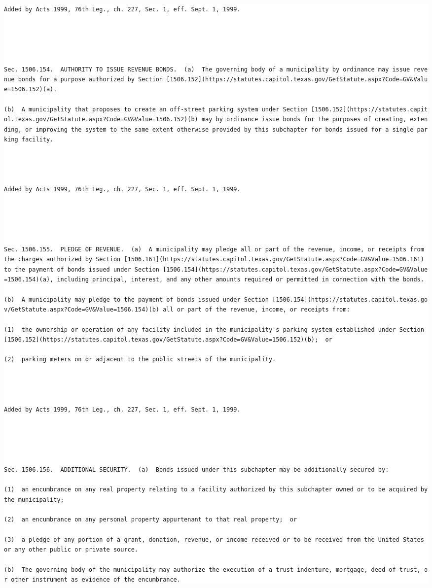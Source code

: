     
    
    
    Added by Acts 1999, 76th Leg., ch. 227, Sec. 1, eff. Sept. 1, 1999.
    
    
    
    
    
    Sec. 1506.154.  AUTHORITY TO ISSUE REVENUE BONDS.  (a)  The governing body of a municipality by ordinance may issue revenue bonds for a purpose authorized by Section [1506.152](https://statutes.capitol.texas.gov/GetStatute.aspx?Code=GV&Value=1506.152)(a).
    
    (b)  A municipality that proposes to create an off-street parking system under Section [1506.152](https://statutes.capitol.texas.gov/GetStatute.aspx?Code=GV&Value=1506.152)(b) may by ordinance issue bonds for the purposes of creating, extending, or improving the system to the same extent otherwise provided by this subchapter for bonds issued for a single parking facility.
    
    
    
    
    Added by Acts 1999, 76th Leg., ch. 227, Sec. 1, eff. Sept. 1, 1999.
    
    
    
    
    
    Sec. 1506.155.  PLEDGE OF REVENUE.  (a)  A municipality may pledge all or part of the revenue, income, or receipts from the charges authorized by Section [1506.161](https://statutes.capitol.texas.gov/GetStatute.aspx?Code=GV&Value=1506.161) to the payment of bonds issued under Section [1506.154](https://statutes.capitol.texas.gov/GetStatute.aspx?Code=GV&Value=1506.154)(a), including principal, interest, and any other amounts required or permitted in connection with the bonds.
    
    (b)  A municipality may pledge to the payment of bonds issued under Section [1506.154](https://statutes.capitol.texas.gov/GetStatute.aspx?Code=GV&Value=1506.154)(b) all or part of the revenue, income, or receipts from:
    
    (1)  the ownership or operation of any facility included in the municipality's parking system established under Section [1506.152](https://statutes.capitol.texas.gov/GetStatute.aspx?Code=GV&Value=1506.152)(b);  or
    
    (2)  parking meters on or adjacent to the public streets of the municipality.
    
    
    
    
    Added by Acts 1999, 76th Leg., ch. 227, Sec. 1, eff. Sept. 1, 1999.
    
    
    
    
    
    Sec. 1506.156.  ADDITIONAL SECURITY.  (a)  Bonds issued under this subchapter may be additionally secured by:
    
    (1)  an encumbrance on any real property relating to a facility authorized by this subchapter owned or to be acquired by the municipality;
    
    (2)  an encumbrance on any personal property appurtenant to that real property;  or
    
    (3)  a pledge of any portion of a grant, donation, revenue, or income received or to be received from the United States or any other public or private source.
    
    (b)  The governing body of the municipality may authorize the execution of a trust indenture, mortgage, deed of trust, or other instrument as evidence of the encumbrance.
    
    